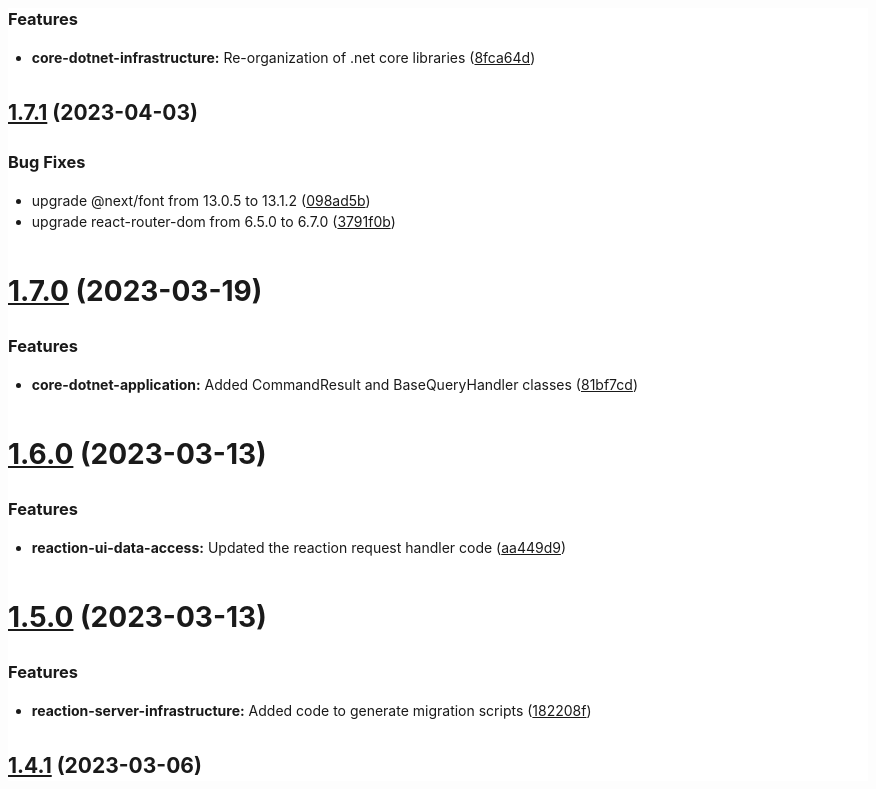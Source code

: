 ### Features

- **core-dotnet-infrastructure:** Re-organization of .net core libraries ([8fca64d](https://github.com/stormstack/stormstack/commit/8fca64d764e36c5baac9dd7fd7a0e2287cc26a37))

## [1.7.1](https://github.com/stormstack/stormstack/compare/core-client-pdf-v1.7.0...core-client-pdf-v1.7.1) (2023-04-03)

### Bug Fixes

- upgrade @next/font from 13.0.5 to 13.1.2 ([098ad5b](https://github.com/stormstack/stormstack/commit/098ad5bfe8875626943db9c66614c4eb245fe064))
- upgrade react-router-dom from 6.5.0 to 6.7.0 ([3791f0b](https://github.com/stormstack/stormstack/commit/3791f0bf834f072078cab8bada24d35565d62982))

# [1.7.0](https://github.com/stormstack/stormstack/compare/core-client-pdf-v1.6.0...core-client-pdf-v1.7.0) (2023-03-19)

### Features

- **core-dotnet-application:** Added CommandResult and BaseQueryHandler classes ([81bf7cd](https://github.com/stormstack/stormstack/commit/81bf7cde1ac14797ad1d95656f75c44038501740))

# [1.6.0](https://github.com/stormstack/stormstack/compare/core-client-pdf-v1.5.0...core-client-pdf-v1.6.0) (2023-03-13)

### Features

- **reaction-ui-data-access:** Updated the reaction request handler code ([aa449d9](https://github.com/stormstack/stormstack/commit/aa449d94ce5f2e16992cfa453a92e20087f52cf2))

# [1.5.0](https://github.com/stormstack/stormstack/compare/core-client-pdf-v1.4.1...core-client-pdf-v1.5.0) (2023-03-13)

### Features

- **reaction-server-infrastructure:** Added code to generate migration scripts ([182208f](https://github.com/stormstack/stormstack/commit/182208f42fdbd8f23ee747243519e232c8b07554))

## [1.4.1](https://github.com/stormstack/stormstack/compare/core-client-pdf-v1.4.0...core-client-pdf-v1.4.1) (2023-03-06)
